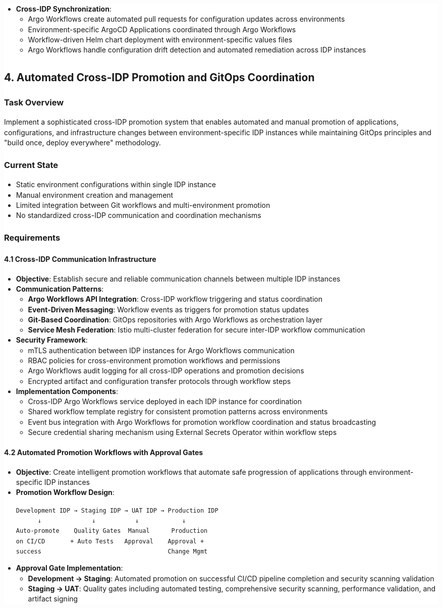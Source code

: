 - **Cross-IDP Synchronization**:
  - Argo Workflows create automated pull requests for configuration updates across environments
  - Environment-specific ArgoCD Applications coordinated through Argo Workflows
  - Workflow-driven Helm chart deployment with environment-specific values files
  - Argo Workflows handle configuration drift detection and automated remediation across IDP instances

## 4. Automated Cross-IDP Promotion and GitOps Coordination

### Task Overview

Implement a sophisticated cross-IDP promotion system that enables automated and manual promotion of applications, configurations, and infrastructure changes between environment-specific IDP instances while maintaining GitOps principles and "build once, deploy everywhere" methodology.

### Current State

- Static environment configurations within single IDP instance
- Manual environment creation and management
- Limited integration between Git workflows and multi-environment promotion
- No standardized cross-IDP communication and coordination mechanisms

### Requirements

#### 4.1 Cross-IDP Communication Infrastructure

- **Objective**: Establish secure and reliable communication channels between multiple IDP instances
- **Communication Patterns**:
  - **Argo Workflows API Integration**: Cross-IDP workflow triggering and status coordination
  - **Event-Driven Messaging**: Workflow events as triggers for promotion status updates
  - **Git-Based Coordination**: GitOps repositories with Argo Workflows as orchestration layer
  - **Service Mesh Federation**: Istio multi-cluster federation for secure inter-IDP workflow communication
- **Security Framework**:
  - mTLS authentication between IDP instances for Argo Workflows communication
  - RBAC policies for cross-environment promotion workflows and permissions
  - Argo Workflows audit logging for all cross-IDP operations and promotion decisions
  - Encrypted artifact and configuration transfer protocols through workflow steps
- **Implementation Components**:
  - Cross-IDP Argo Workflows service deployed in each IDP instance for coordination
  - Shared workflow template registry for consistent promotion patterns across environments
  - Event bus integration with Argo Workflows for promotion workflow coordination and status broadcasting
  - Secure credential sharing mechanism using External Secrets Operator within workflow steps

#### 4.2 Automated Promotion Workflows with Approval Gates

- **Objective**: Create intelligent promotion workflows that automate safe progression of applications through environment-specific IDP instances
- **Promotion Workflow Design**:
  ```
  Development IDP → Staging IDP → UAT IDP → Production IDP
        ↓              ↓           ↓            ↓
  Auto-promote    Quality Gates  Manual      Production
  on CI/CD       + Auto Tests   Approval    Approval +
  success                                   Change Mgmt
  ```
- **Approval Gate Implementation**:
  - **Development → Staging**: Automated promotion on successful CI/CD pipeline completion and security scanning validation
  - **Staging → UAT**: Quality gates including automated testing, comprehensive security scanning, performance validation, and artifact signing